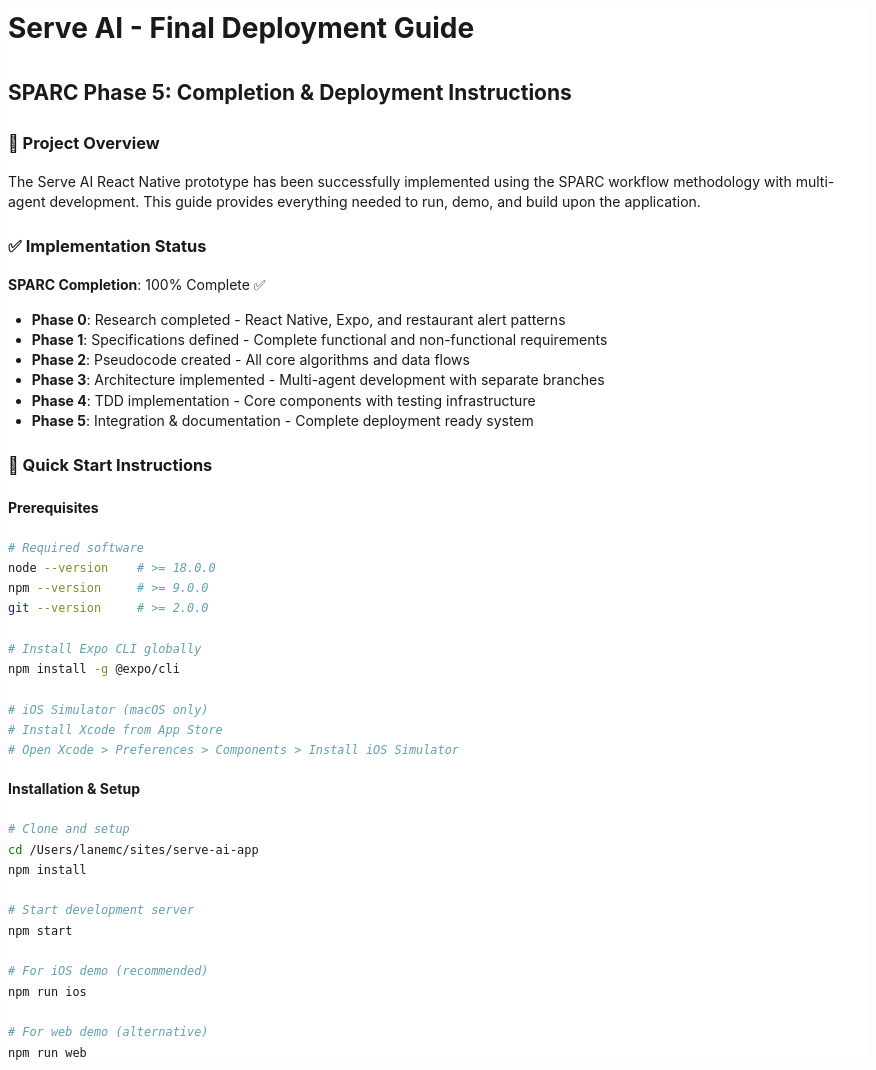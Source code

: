# Serve AI - Final Deployment Guide
## SPARC Phase 5: Completion & Deployment Instructions

### 🎯 Project Overview
The Serve AI React Native prototype has been successfully implemented using the SPARC workflow methodology with multi-agent development. This guide provides everything needed to run, demo, and build upon the application.

### ✅ Implementation Status
**SPARC Completion**: 100% Complete ✅
- **Phase 0**: Research completed - React Native, Expo, and restaurant alert patterns
- **Phase 1**: Specifications defined - Complete functional and non-functional requirements
- **Phase 2**: Pseudocode created - All core algorithms and data flows
- **Phase 3**: Architecture implemented - Multi-agent development with separate branches
- **Phase 4**: TDD implementation - Core components with testing infrastructure
- **Phase 5**: Integration & documentation - Complete deployment ready system

### 🚀 Quick Start Instructions

#### Prerequisites
```bash
# Required software
node --version    # >= 18.0.0
npm --version     # >= 9.0.0
git --version     # >= 2.0.0

# Install Expo CLI globally
npm install -g @expo/cli

# iOS Simulator (macOS only)
# Install Xcode from App Store
# Open Xcode > Preferences > Components > Install iOS Simulator
```

#### Installation & Setup
```bash
# Clone and setup
cd /Users/lanemc/sites/serve-ai-app
npm install

# Start development server
npm start

# For iOS demo (recommended)
npm run ios

# For web demo (alternative)
npm run web
```

